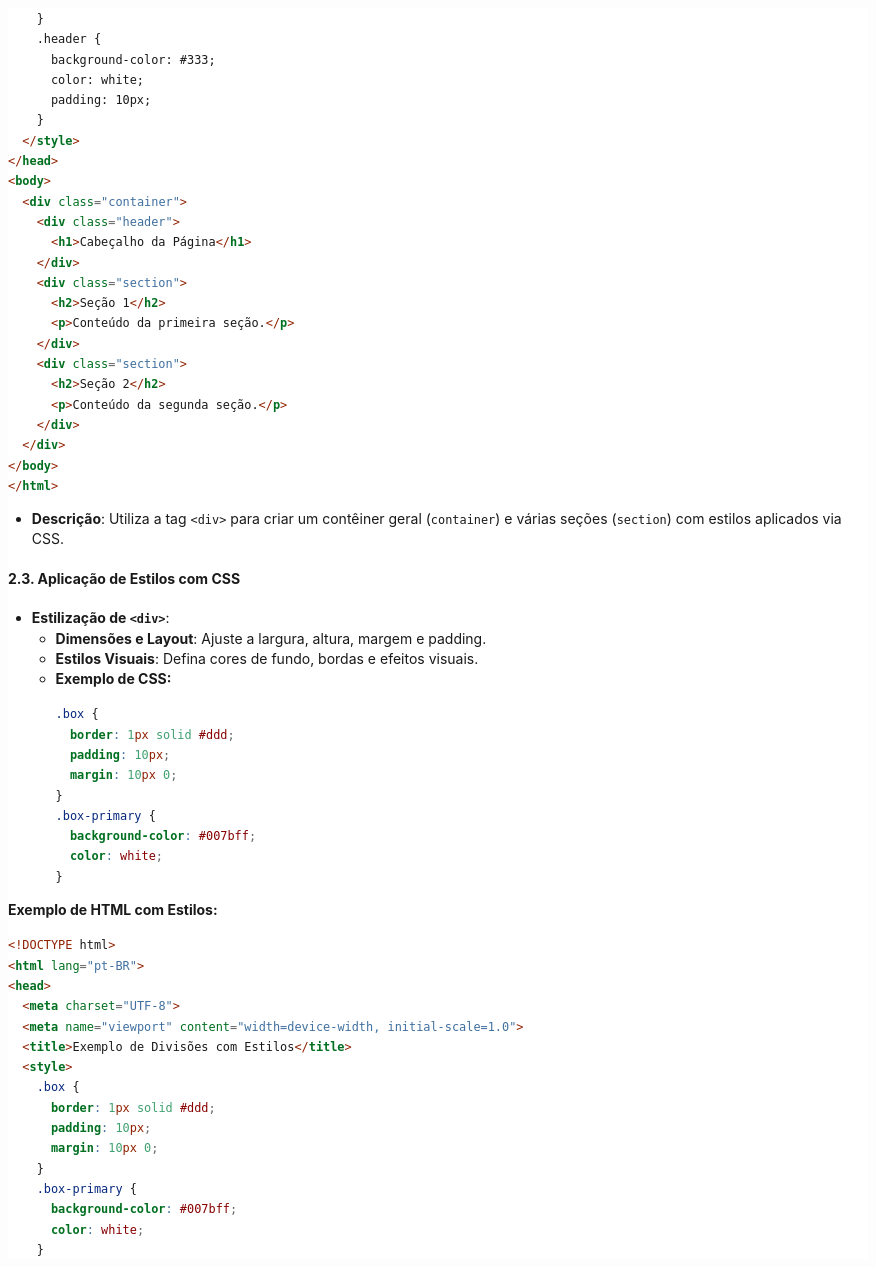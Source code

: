 ```html
    }
    .header {
      background-color: #333;
      color: white;
      padding: 10px;
    }
  </style>
</head>
<body>
  <div class="container">
    <div class="header">
      <h1>Cabeçalho da Página</h1>
    </div>
    <div class="section">
      <h2>Seção 1</h2>
      <p>Conteúdo da primeira seção.</p>
    </div>
    <div class="section">
      <h2>Seção 2</h2>
      <p>Conteúdo da segunda seção.</p>
    </div>
  </div>
</body>
</html>
```
- **Descrição**: Utiliza a tag `<div>` para criar um contêiner geral (`container`) e várias seções (`section`) com estilos aplicados via CSS.

#### **2.3. Aplicação de Estilos com CSS**

- **Estilização de `<div>`**:
  - **Dimensões e Layout**: Ajuste a largura, altura, margem e padding.
  - **Estilos Visuais**: Defina cores de fundo, bordas e efeitos visuais.
  - **Exemplo de CSS:**
    ```css
    .box {
      border: 1px solid #ddd;
      padding: 10px;
      margin: 10px 0;
    }
    .box-primary {
      background-color: #007bff;
      color: white;
    }
    ```

**Exemplo de HTML com Estilos:**
```html
<!DOCTYPE html>
<html lang="pt-BR">
<head>
  <meta charset="UTF-8">
  <meta name="viewport" content="width=device-width, initial-scale=1.0">
  <title>Exemplo de Divisões com Estilos</title>
  <style>
    .box {
      border: 1px solid #ddd;
      padding: 10px;
      margin: 10px 0;
    }
    .box-primary {
      background-color: #007bff;
      color: white;
    }
```